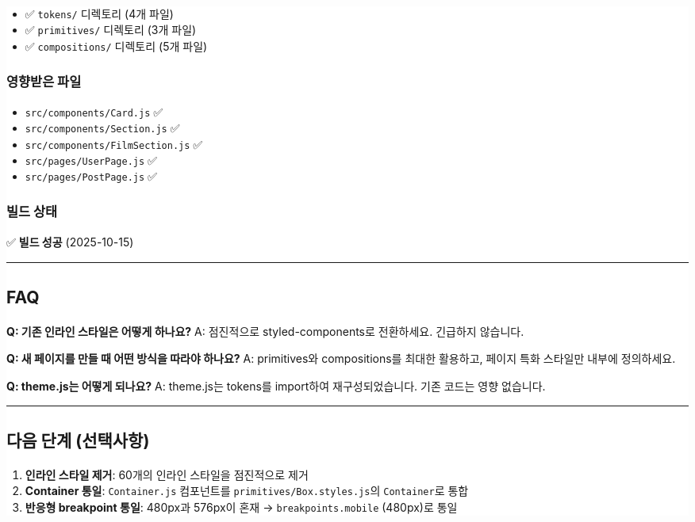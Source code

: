 - ✅ `tokens/` 디렉토리 (4개 파일)
- ✅ `primitives/` 디렉토리 (3개 파일)
- ✅ `compositions/` 디렉토리 (5개 파일)

### 영향받은 파일

- `src/components/Card.js` ✅
- `src/components/Section.js` ✅
- `src/components/FilmSection.js` ✅
- `src/pages/UserPage.js` ✅
- `src/pages/PostPage.js` ✅

### 빌드 상태

✅ **빌드 성공** (2025-10-15)

---

## FAQ

**Q: 기존 인라인 스타일은 어떻게 하나요?**
A: 점진적으로 styled-components로 전환하세요. 긴급하지 않습니다.

**Q: 새 페이지를 만들 때 어떤 방식을 따라야 하나요?**
A: primitives와 compositions를 최대한 활용하고, 페이지 특화 스타일만 내부에 정의하세요.

**Q: theme.js는 어떻게 되나요?**
A: theme.js는 tokens를 import하여 재구성되었습니다. 기존 코드는 영향 없습니다.

---

## 다음 단계 (선택사항)

1. **인라인 스타일 제거**: 60개의 인라인 스타일을 점진적으로 제거
2. **Container 통일**: `Container.js` 컴포넌트를 `primitives/Box.styles.js`의 `Container`로 통합
3. **반응형 breakpoint 통일**: 480px과 576px이 혼재 → `breakpoints.mobile` (480px)로 통일
